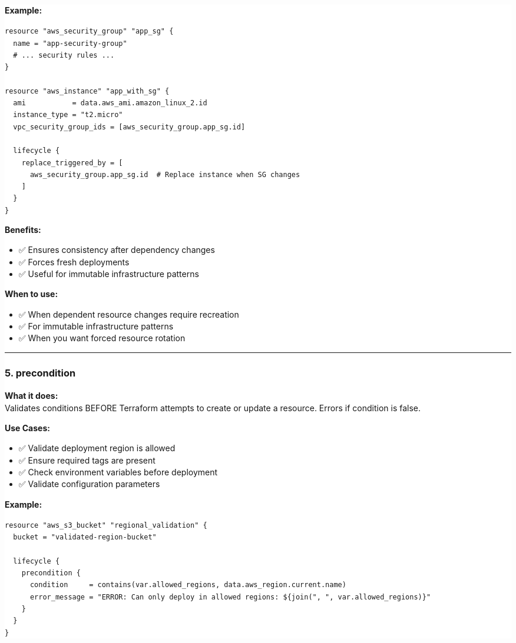 **Example:**
```hcl
resource "aws_security_group" "app_sg" {
  name = "app-security-group"
  # ... security rules ...
}

resource "aws_instance" "app_with_sg" {
  ami           = data.aws_ami.amazon_linux_2.id
  instance_type = "t2.micro"
  vpc_security_group_ids = [aws_security_group.app_sg.id]

  lifecycle {
    replace_triggered_by = [
      aws_security_group.app_sg.id  # Replace instance when SG changes
    ]
  }
}
```

**Benefits:**
- ✅ Ensures consistency after dependency changes
- ✅ Forces fresh deployments
- ✅ Useful for immutable infrastructure patterns

**When to use:**
- ✅ When dependent resource changes require recreation
- ✅ For immutable infrastructure patterns
- ✅ When you want forced resource rotation

---

### 5. precondition

**What it does:**  
Validates conditions BEFORE Terraform attempts to create or update a resource. Errors if condition is false.

**Use Cases:**
- ✅ Validate deployment region is allowed
- ✅ Ensure required tags are present
- ✅ Check environment variables before deployment
- ✅ Validate configuration parameters

**Example:**
```hcl
resource "aws_s3_bucket" "regional_validation" {
  bucket = "validated-region-bucket"

  lifecycle {
    precondition {
      condition     = contains(var.allowed_regions, data.aws_region.current.name)
      error_message = "ERROR: Can only deploy in allowed regions: ${join(", ", var.allowed_regions)}"
    }
  }
}
```
